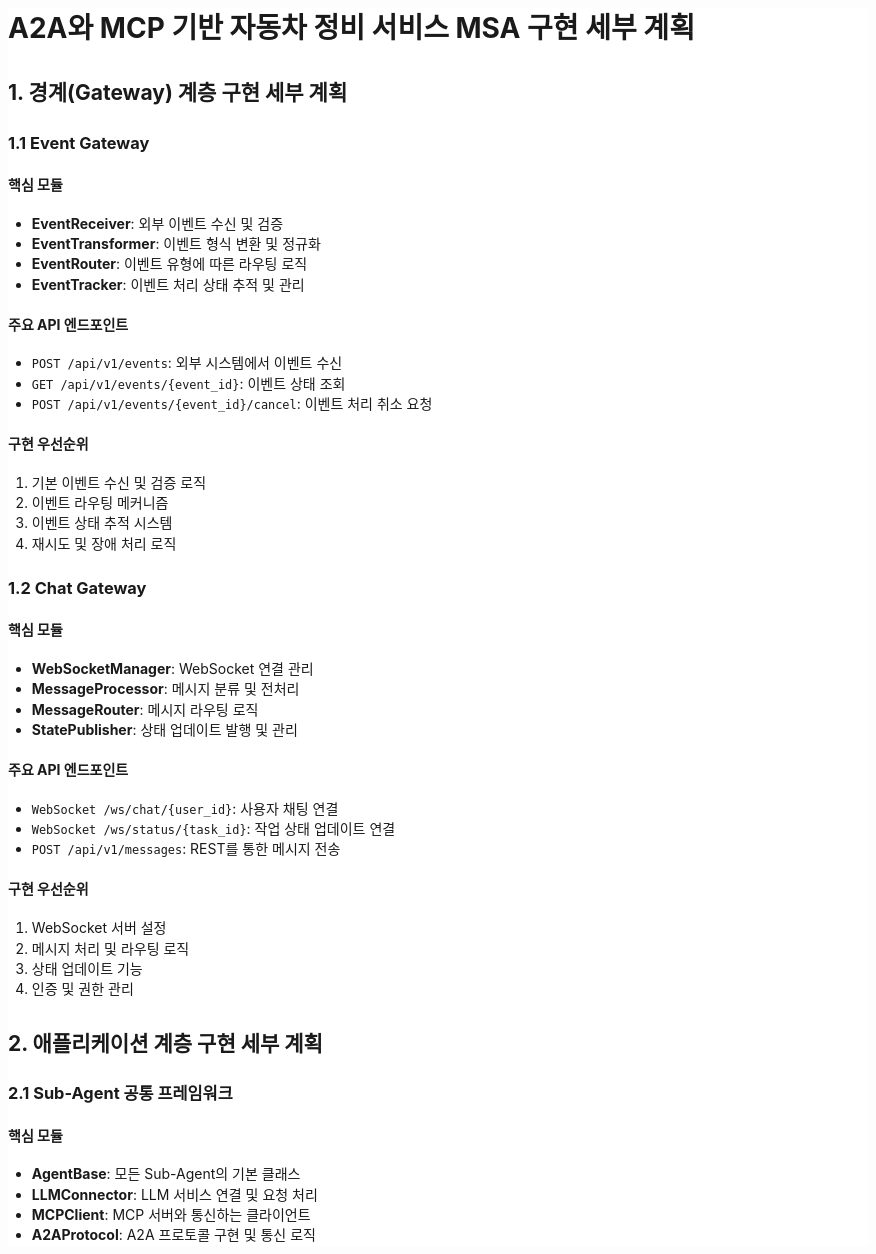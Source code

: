 # A2A와 MCP 기반 자동차 정비 서비스 MSA 구현 세부 계획

## 1. 경계(Gateway) 계층 구현 세부 계획

### 1.1 Event Gateway

#### 핵심 모듈
- **EventReceiver**: 외부 이벤트 수신 및 검증
- **EventTransformer**: 이벤트 형식 변환 및 정규화
- **EventRouter**: 이벤트 유형에 따른 라우팅 로직
- **EventTracker**: 이벤트 처리 상태 추적 및 관리

#### 주요 API 엔드포인트
- `POST /api/v1/events`: 외부 시스템에서 이벤트 수신
- `GET /api/v1/events/{event_id}`: 이벤트 상태 조회
- `POST /api/v1/events/{event_id}/cancel`: 이벤트 처리 취소 요청

#### 구현 우선순위
1. 기본 이벤트 수신 및 검증 로직
2. 이벤트 라우팅 메커니즘
3. 이벤트 상태 추적 시스템
4. 재시도 및 장애 처리 로직

### 1.2 Chat Gateway

#### 핵심 모듈
- **WebSocketManager**: WebSocket 연결 관리
- **MessageProcessor**: 메시지 분류 및 전처리
- **MessageRouter**: 메시지 라우팅 로직
- **StatePublisher**: 상태 업데이트 발행 및 관리

#### 주요 API 엔드포인트
- `WebSocket /ws/chat/{user_id}`: 사용자 채팅 연결
- `WebSocket /ws/status/{task_id}`: 작업 상태 업데이트 연결
- `POST /api/v1/messages`: REST를 통한 메시지 전송

#### 구현 우선순위
1. WebSocket 서버 설정
2. 메시지 처리 및 라우팅 로직
3. 상태 업데이트 기능
4. 인증 및 권한 관리

## 2. 애플리케이션 계층 구현 세부 계획

### 2.1 Sub-Agent 공통 프레임워크

#### 핵심 모듈
- **AgentBase**: 모든 Sub-Agent의 기본 클래스
- **LLMConnector**: LLM 서비스 연결 및 요청 처리
- **MCPClient**: MCP 서버와 통신하는 클라이언트
- **A2AProtocol**: A2A 프로토콜 구현 및 통신 로직

